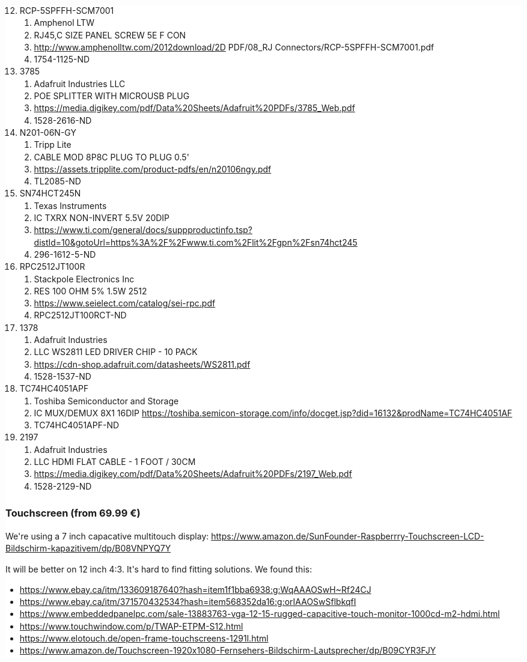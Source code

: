 12.	RCP-5SPFFH-SCM7001	
	1.	Amphenol LTW
	2.	RJ45,C SIZE PANEL SCREW 5E F CON
	3.	http://www.amphenolltw.com/2012download/2D PDF/08_RJ Connectors/RCP-5SPFFH-SCM7001.pdf	
	4.	1754-1125-ND
13.	3785
	1.	Adafruit Industries LLC	
	2.	POE SPLITTER WITH MICROUSB PLUG
	3.	https://media.digikey.com/pdf/Data%20Sheets/Adafruit%20PDFs/3785_Web.pdf
	4.	1528-2616-ND
14.	N201-06N-GY	
	1.	Tripp Lite
	2.	CABLE MOD 8P8C PLUG TO PLUG 0.5'
	3.	https://assets.tripplite.com/product-pdfs/en/n20106ngy.pdf
	4.	TL2085-ND
15.	SN74HCT245N	
	1.	Texas Instruments
	2.	IC TXRX NON-INVERT 5.5V 20DIP
	3.	https://www.ti.com/general/docs/suppproductinfo.tsp?distId=10&gotoUrl=https%3A%2F%2Fwww.ti.com%2Flit%2Fgpn%2Fsn74hct245	
	4.	296-1612-5-ND
16.	RPC2512JT100R
	1.	Stackpole Electronics Inc
	2.	RES 100 OHM 5% 1.5W 2512
	3.	https://www.seielect.com/catalog/sei-rpc.pdf
	4.	RPC2512JT100RCT-ND
17.	1378
	1.	Adafruit Industries 
	2.	LLC	WS2811 LED DRIVER CHIP - 10 PACK	
	3.	https://cdn-shop.adafruit.com/datasheets/WS2811.pdf
	4.	1528-1537-ND
18.	TC74HC4051APF
	1.	Toshiba Semiconductor and Storage
	2.	IC MUX/DEMUX 8X1 16DIP	https://toshiba.semicon-storage.com/info/docget.jsp?did=16132&prodName=TC74HC4051AF	
	3.	TC74HC4051APF-ND
19.	2197
	1.	Adafruit Industries 
	2.	LLC	HDMI FLAT CABLE - 1 FOOT / 30CM
	3.	https://media.digikey.com/pdf/Data%20Sheets/Adafruit%20PDFs/2197_Web.pdf
	4.	1528-2129-ND

### Touchscreen (from 69.99 €)
We're using a 7 inch capacative multitouch display:
https://www.amazon.de/SunFounder-Raspberrry-Touchscreen-LCD-Bildschirm-kapazitivem/dp/B08VNPYQ7Y

It will be better on 12 inch 4:3. It's hard to find fitting solutions. We found this:
- https://www.ebay.ca/itm/133609187640?hash=item1f1bba6938:g:WqAAAOSwH~Rf24CJ
- https://www.ebay.ca/itm/371570432534?hash=item568352da16:g:orIAAOSwSflbkqfI
- https://www.embeddedpanelpc.com/sale-13883763-vga-12-15-rugged-capacitive-touch-monitor-1000cd-m2-hdmi.html
- https://www.touchwindow.com/p/TWAP-ETPM-S12.html
- https://www.elotouch.de/open-frame-touchscreens-1291l.html
- https://www.amazon.de/Touchscreen-1920x1080-Fernsehers-Bildschirm-Lautsprecher/dp/B09CYR3FJY
